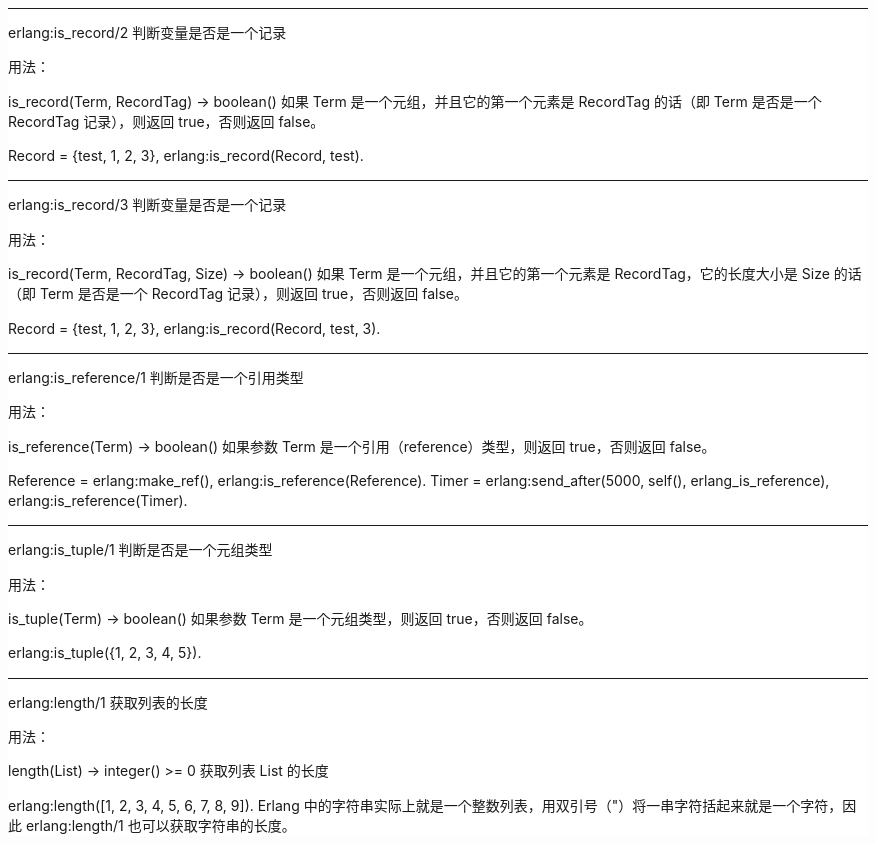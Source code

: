 ----------
erlang:is_record/2
判断变量是否是一个记录

用法：

is_record(Term, RecordTag) -> boolean()
如果 Term 是一个元组，并且它的第一个元素是 RecordTag 的话（即 Term 是否是一个 RecordTag 记录），则返回 true，否则返回 false。

Record = {test, 1, 2, 3},
erlang:is_record(Record, test).

----------
erlang:is_record/3
判断变量是否是一个记录

用法：

is_record(Term, RecordTag, Size) -> boolean()
如果 Term 是一个元组，并且它的第一个元素是 RecordTag，它的长度大小是 Size 的话（即 Term 是否是一个 RecordTag 记录），则返回 true，否则返回 false。

Record = {test, 1, 2, 3},
erlang:is_record(Record, test, 3).

----------
erlang:is_reference/1
判断是否是一个引用类型

用法：

is_reference(Term) -> boolean()
如果参数 Term 是一个引用（reference）类型，则返回 true，否则返回 false。

Reference = erlang:make_ref(),
erlang:is_reference(Reference).
Timer = erlang:send_after(5000, self(), erlang_is_reference),
erlang:is_reference(Timer).

----------
erlang:is_tuple/1
判断是否是一个元组类型

用法：

is_tuple(Term) -> boolean()
如果参数 Term 是一个元组类型，则返回 true，否则返回 false。

erlang:is_tuple({1, 2, 3, 4, 5}).

----------
erlang:length/1
获取列表的长度

用法：

length(List) -> integer() >= 0
获取列表 List 的长度

erlang:length([1, 2, 3, 4, 5, 6, 7, 8, 9]).
Erlang 中的字符串实际上就是一个整数列表，用双引号（"）将一串字符括起来就是一个字符，因此 erlang:length/1 也可以获取字符串的长度。
